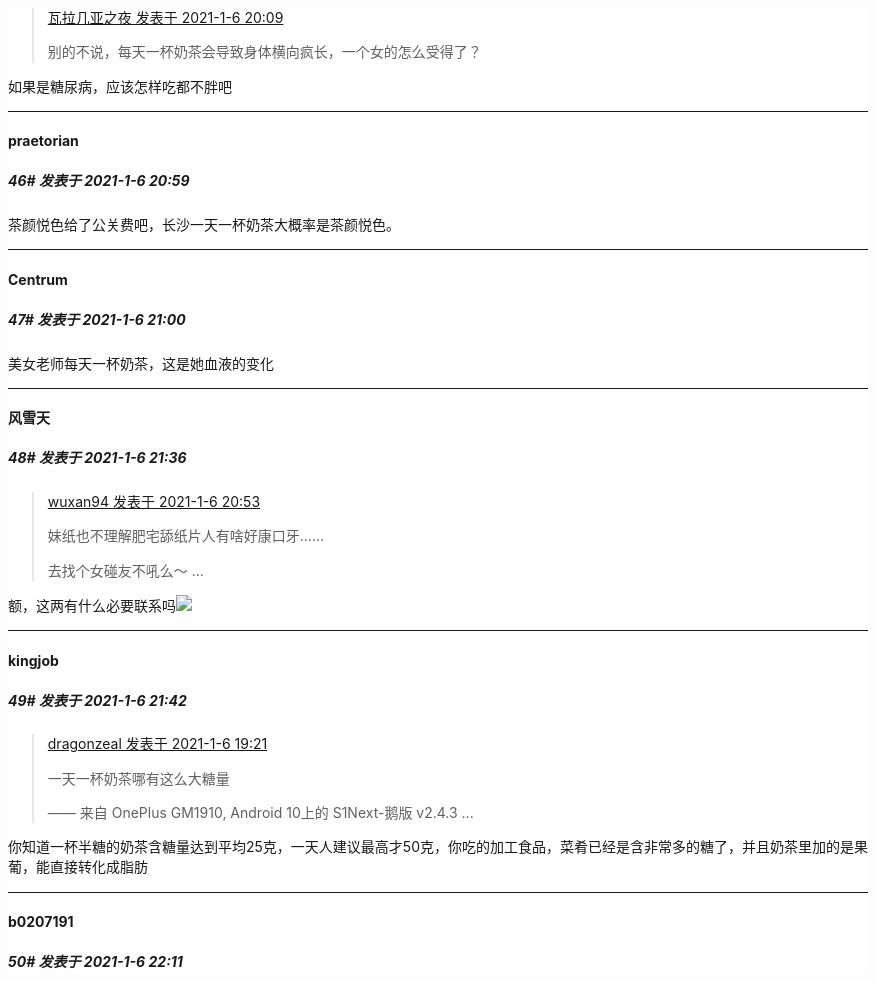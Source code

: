 
<blockquote><a href="httphttps://bbs.saraba1st.com/2b/forum.php?mod=redirect&amp;goto=findpost&amp;pid=49958447&amp;ptid=1981543" target="_blank">瓦拉几亚之夜 发表于 2021-1-6 20:09</a>

别的不说，每天一杯奶茶会导致身体横向疯长，一个女的怎么受得了？</blockquote>
如果是糖尿病，应该怎样吃都不胖吧


-----

####  praetorian  
##### 46#       发表于 2021-1-6 20:59


茶颜悦色给了公关费吧，长沙一天一杯奶茶大概率是茶颜悦色。


-----

####  Centrum  
##### 47#       发表于 2021-1-6 21:00


美女老师每天一杯奶茶，这是她血液的变化


-----

####  风雪天  
##### 48#       发表于 2021-1-6 21:36


<blockquote><a href="httphttps://bbs.saraba1st.com/2b/forum.php?mod=redirect&amp;goto=findpost&amp;pid=49958854&amp;ptid=1981543" target="_blank">wuxan94 发表于 2021-1-6 20:53</a>

妹纸也不理解肥宅舔纸片人有啥好康口牙……


去找个女碰友不吼么～ ...</blockquote>
额，这两有什么必要联系吗<img src="https://static.saraba1st.com/image/smiley/face2017/004.gif" referrerpolicy="no-referrer">


-----

####  kingjob  
##### 49#       发表于 2021-1-6 21:42


<blockquote><a href="httphttps://bbs.saraba1st.com/2b/forum.php?mod=redirect&amp;goto=findpost&amp;pid=49958004&amp;ptid=1981543" target="_blank">dragonzeal 发表于 2021-1-6 19:21</a>

一天一杯奶茶哪有这么大糖量


—— 来自 OnePlus GM1910, Android 10上的 S1Next-鹅版 v2.4.3 ...</blockquote>
你知道一杯半糖的奶茶含糖量达到平均25克，一天人建议最高才50克，你吃的加工食品，菜肴已经是含非常多的糖了，并且奶茶里加的是果葡，能直接转化成脂肪


-----

####  b0207191  
##### 50#       发表于 2021-1-6 22:11
